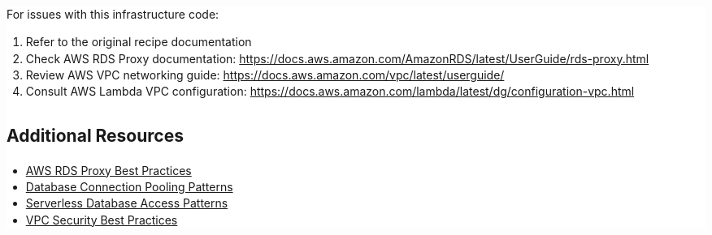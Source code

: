 For issues with this infrastructure code:
1. Refer to the original recipe documentation
2. Check AWS RDS Proxy documentation: https://docs.aws.amazon.com/AmazonRDS/latest/UserGuide/rds-proxy.html
3. Review AWS VPC networking guide: https://docs.aws.amazon.com/vpc/latest/userguide/
4. Consult AWS Lambda VPC configuration: https://docs.aws.amazon.com/lambda/latest/dg/configuration-vpc.html

## Additional Resources

- [AWS RDS Proxy Best Practices](https://docs.aws.amazon.com/AmazonRDS/latest/UserGuide/rds-proxy-connections.html)
- [Database Connection Pooling Patterns](https://aws.amazon.com/builders-library/amazon-s3-design-patterns-and-best-practices/)
- [Serverless Database Access Patterns](https://aws.amazon.com/lambda/serverless-database-access-patterns/)
- [VPC Security Best Practices](https://docs.aws.amazon.com/vpc/latest/userguide/vpc-security-best-practices.html)